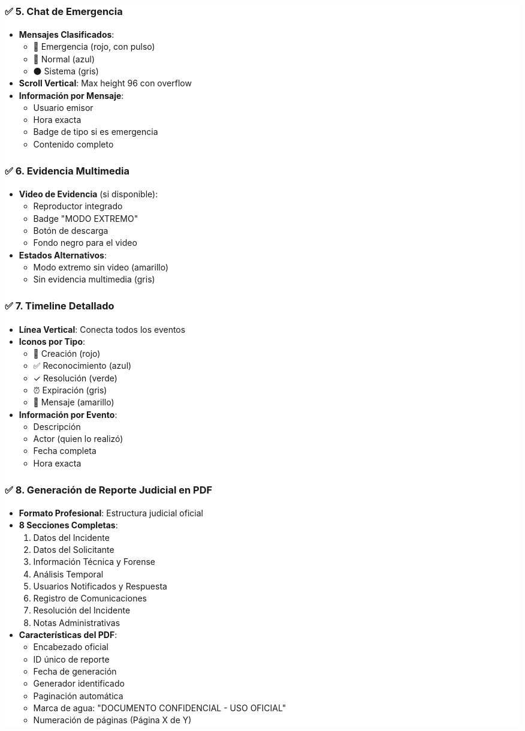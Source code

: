 ### ✅ 5. **Chat de Emergencia**
- **Mensajes Clasificados**:
  - 🔴 Emergencia (rojo, con pulso)
  - 🔵 Normal (azul)
  - ⚫ Sistema (gris)
- **Scroll Vertical**: Max height 96 con overflow
- **Información por Mensaje**:
  - Usuario emisor
  - Hora exacta
  - Badge de tipo si es emergencia
  - Contenido completo

### ✅ 6. **Evidencia Multimedia**
- **Video de Evidencia** (si disponible):
  - Reproductor integrado
  - Badge "MODO EXTREMO"
  - Botón de descarga
  - Fondo negro para el video
- **Estados Alternativos**:
  - Modo extremo sin video (amarillo)
  - Sin evidencia multimedia (gris)

### ✅ 7. **Timeline Detallado**
- **Línea Vertical**: Conecta todos los eventos
- **Iconos por Tipo**:
  - 🚨 Creación (rojo)
  - ✅ Reconocimiento (azul)
  - ✓ Resolución (verde)
  - ⏰ Expiración (gris)
  - 💬 Mensaje (amarillo)
- **Información por Evento**:
  - Descripción
  - Actor (quien lo realizó)
  - Fecha completa
  - Hora exacta

### ✅ 8. **Generación de Reporte Judicial en PDF**
- **Formato Profesional**: Estructura judicial oficial
- **8 Secciones Completas**:
  1. Datos del Incidente
  2. Datos del Solicitante
  3. Información Técnica y Forense
  4. Análisis Temporal
  5. Usuarios Notificados y Respuesta
  6. Registro de Comunicaciones
  7. Resolución del Incidente
  8. Notas Administrativas
- **Características del PDF**:
  - Encabezado oficial
  - ID único de reporte
  - Fecha de generación
  - Generador identificado
  - Paginación automática
  - Marca de agua: "DOCUMENTO CONFIDENCIAL - USO OFICIAL"
  - Numeración de páginas (Página X de Y)
